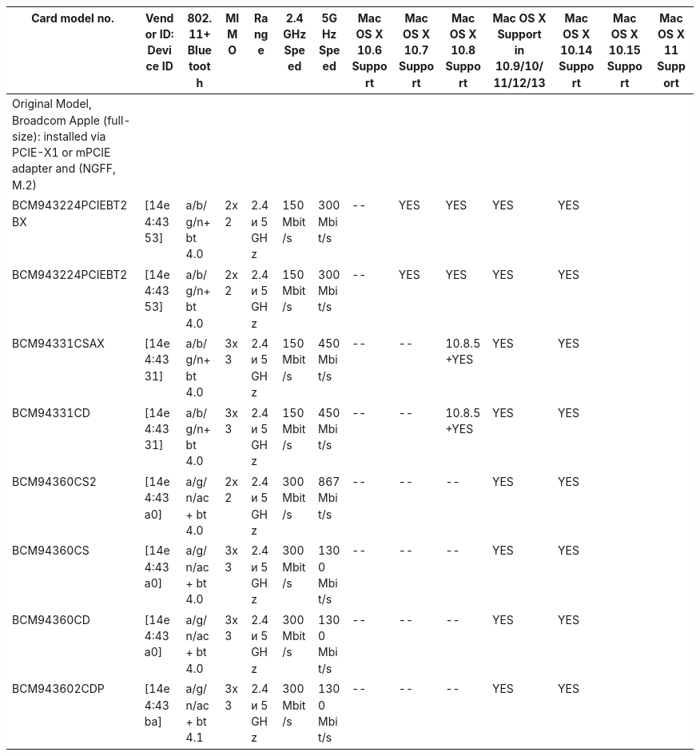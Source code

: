 | Card model no.                                                                                     | Vendor ID: Device ID | 802.11+ Bluetooth | MIMO | Range       | 2.4GHz Speed | 5GHz Speed  | Mac OS X 10.6 Support | Mac OS X 10.7 Support | Mac OS X 10.8 Support | Mac OS X Support in 10.9/10/11/12/13                            | Mac OS X 10.14 Support                                          | Mac OS X 10.15 Support                                          | Mac OS X 11 Support                                                                    |
| -------------------------------------------------------------------------------------------------- | -------------------- | ----------------- | ---- | ----------- | ------------ | ----------- | --------------------- | --------------------- | --------------------- | --------------------------------------------------------------- | --------------------------------------------------------------- | --------------------------------------------------------------- | -------------------------------------------------------------------------------------- |
| Original Model, Broadcom Apple (full-size): installed via PCIE-X1 or mPCIE adapter and (NGFF, M.2) |                      |                   |      |
| BCM943224PCIEBT2BX                                                                                 | \[14e4:4353\]        | a/b/g/n+ bt 4.0   | 2x2  | 2.4 и 5 GHz | 150 Mbit/s   | 300 Mbit/s  | \--                   | YES                   | YES                   | YES                                                             | YES                                                             |                                                                 |                                                                                        |
| BCM943224PCIEBT2                                                                                   | \[14e4:4353\]        | a/b/g/n+ bt 4.0   | 2x2  | 2.4 и 5 GHz | 150 Mbit/s   | 300 Mbit/s  | \--                   | YES                   | YES                   | YES                                                             | YES                                                             |                                                                 |                                                                                        |
| BCM94331CSAX                                                                                       | \[14e4:4331\]        | a/b/g/n+ bt 4.0   | 3x3  | 2.4 и 5 GHz | 150 Mbit/s   | 450 Mbit/s  | \--                   | \--                   | 10.8.5+YES            | YES                                                             | YES                                                             |                                                                 |                                                                                        |
| BCM94331CD                                                                                         | \[14e4:4331\]        | a/b/g/n+ bt 4.0   | 3x3  | 2.4 и 5 GHz | 150 Mbit/s   | 450 Mbit/s  | \--                   | \--                   | 10.8.5+YES            | YES                                                             | YES                                                             |                                                                 |                                                                                        |
| BCM94360CS2                                                                                        | \[14e4:43a0\]        | a/g/n/ac+ bt 4.0  | 2x2  | 2.4 и 5 GHz | 300 Mbit/s   | 867 Mbit/s  | \--                   | \--                   | \--                   | YES                                                             | YES                                                             |                                                                 |                                                                                        |
| BCM94360CS                                                                                         | \[14e4:43a0\]        | a/g/n/ac+ bt 4.0  | 3x3  | 2.4 и 5 GHz | 300 Mbit/s   | 1300 Mbit/s | \--                   | \--                   | \--                   | YES                                                             | YES                                                             |                                                                 |                                                                                        |
| BCM94360CD                                                                                         | \[14e4:43a0\]        | a/g/n/ac+ bt 4.0  | 3x3  | 2.4 и 5 GHz | 300 Mbit/s   | 1300 Mbit/s | \--                   | \--                   | \--                   | YES                                                             | YES                                                             |                                                                 |                                                                                        |
| BCM943602CDP                                                                                       | \[14e4:43ba\]        | a/g/n/ac+ bt 4.1  | 3x3  | 2.4 и 5 GHz | 300 Mbit/s   | 1300 Mbit/s | \--                   | \--                   | \--                   | YES                                                             | YES                                                             |                                                                 |                                                                                        |